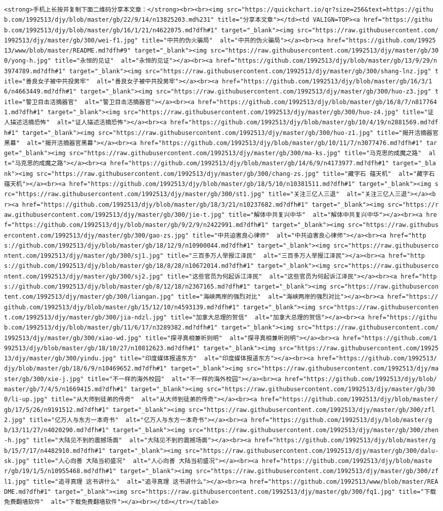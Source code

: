 ```
<strong>手机上长按并复制下面二维码分享本文章：</strong><br><br><img src="https://quickchart.io/qr?size=256&text=https://github.com/1992513/djy/blob/master/gb/22/9/14/n13825203.md%231" title="分享本文章"></td><td VALIGN=TOP><a href="https://github.com/1992513/djy/blob/master/gb/16/1/21/n4622075.md?dfh#1" target="_blank"><img src="https://raw.githubusercontent.com/1992513/djy/master/gb/300/wei-f1.jpg" title="中共的伪火骗局"  alt="中共的伪火骗局"></a><br><a href="https://github.com/1992513/www/blob/master/README.md?dfh#9" target="_blank"><img src="https://raw.githubusercontent.com/1992513/djy/master/gb/300/yong-h.jpg" title="永恒的见证"  alt="永恒的见证"></a><br><a href="https://github.com/1992513/djy/blob/master/gb/13/9/29/n3974789.md?dfh#1" target="_blank"><img src="https://raw.githubusercontent.com/1992513/djy/master/gb/300/shang-lnz.jpg" title="善良女子被中共投男牢"  alt="善良女子被中共投男牢"></a><br><a href="https://github.com/1992513/djy/blob/master/gb/16/3/16/n4663449.md?dfh#1" target="_blank"><img src="https://raw.githubusercontent.com/1992513/djy/master/gb/300/huo-z3.jpg" title="警卫目击活摘器官"  alt="警卫目击活摘器官"></a><br><a href="https://github.com/1992513/djy/blob/master/gb/16/8/7/n8177641.md?dfh#1" target="_blank"><img src="https://raw.githubusercontent.com/1992513/djy/master/gb/300/huo-z4.jpg" title="证人描述活摘恐怖"  alt="证人描述活摘恐怖"></a><br><a href="https://github.com/1992513/djy/blob/master/gb/10/4/19/n2881569.md?dfh#1" target="_blank"><img src="https://raw.githubusercontent.com/1992513/djy/master/gb/300/huo-z1.jpg" title="揭开活摘器官黑幕"  alt="揭开活摘器官黑幕"></a><br><a href="https://github.com/1992513/djy/blob/master/gb/10/11/7/n3077476.md?dfh#1" target="_blank"><img src="https://raw.githubusercontent.com/1992513/djy/master/gb/300/ma-ks.jpg" title="马克思的成魔之路"  alt="马克思的成魔之路"></a><br><a href="https://github.com/1992513/djy/blob/master/gb/14/6/9/n4173977.md?dfh#1" target="_blank"><img src="https://raw.githubusercontent.com/1992513/djy/master/gb/300/chang-zs.jpg" title="藏字石 蕴天机"  alt="藏字石 蕴天机"></a><br><a href="https://github.com/1992513/djy/blob/master/gb/18/5/10/n10381511.md?dfh#1" target="_blank"><img src="https://raw.githubusercontent.com/1992513/djy/master/gb/300/st1.jpg" title="关注三亿人三退"  alt="关注三亿人三退"></a><br><a href="https://github.com/1992513/djy/blob/master/gb/18/3/21/n10237682.md?dfh#1" target="_blank"><img src="https://raw.githubusercontent.com/1992513/djy/master/gb/300/jie-t.jpg" title="解体中共复兴中华"  alt="解体中共复兴中华"></a><br><a href="https://github.com/1992513/djy/blob/master/gb/9/2/9/n2422991.md?dfh#1" target="_blank"><img src="https://raw.githubusercontent.com/1992513/djy/master/gb/300/gao-zs.jpg" title="中共迫害良心律师"  alt="中共迫害良心律师"></a><br><a href="https://github.com/1992513/djy/blob/master/gb/18/12/9/n10900044.md?dfh#1" target="_blank"><img src="https://raw.githubusercontent.com/1992513/djy/master/gb/300/sj1.jpg" title="三百多万人举报江泽民"  alt="三百多万人举报江泽民"></a><br><a href="https://github.com/1992513/djy/blob/master/gb/18/8/28/n10672014.md?dfh#1" target="_blank"><img src="https://raw.githubusercontent.com/1992513/djy/master/gb/300/sj2.jpg" title="这些官员为何起诉江泽民"  alt="这些官员为何起诉江泽民"></a><br><a href="https://github.com/1992513/djy/blob/master/gb/8/12/18/n2367165.md?dfh#1" target="_blank"><img src="https://raw.githubusercontent.com/1992513/djy/master/gb/300/liangan.jpg" title="海峡两岸的强烈对比"  alt="海峡两岸的强烈对比"></a><br><a href="https://github.com/1992513/djy/blob/master/gb/15/12/10/n4593139.md?dfh#1" target="_blank"><img src="https://raw.githubusercontent.com/1992513/djy/master/gb/300/jia-ndzl.jpg" title="加拿大总理的贺信"  alt="加拿大总理的贺信"></a><br><a href="https://github.com/1992513/djy/blob/master/gb/11/6/17/n3289382.md?dfh#1" target="_blank"><img src="https://raw.githubusercontent.com/1992513/djy/master/gb/300/xiao-wd.jpg" title="探寻真相兼听则明"  alt="探寻真相兼听则明"></a><br><a href="https://github.com/1992513/djy/blob/master/gb/18/10/27/n10812623.md?dfh#1" target="_blank"><img src="https://raw.githubusercontent.com/1992513/djy/master/gb/300/yindu.jpg" title="印度媒体报道东方"  alt="印度媒体报道东方"></a><br><a href="https://github.com/1992513/djy/blob/master/gb/18/6/9/n10469652.md?dfh#1" target="_blank"><img src="https://raw.githubusercontent.com/1992513/djy/master/gb/300/xie-j.jpg" title="不一样的海外校园"  alt="不一样的海外校园"></a><br><a href="https://github.com/1992513/djy/blob/master/gb/7/4/5/n1669415.md?dfh#1" target="_blank"><img src="https://raw.githubusercontent.com/1992513/djy/master/gb/300/li-up.jpg" title="从大师到徒弟的传奇"  alt="从大师到徒弟的传奇"></a><br><a href="https://github.com/1992513/djy/blob/master/gb/17/5/26/n9191512.md?dfh#1" target="_blank"><img src="https://raw.githubusercontent.com/1992513/djy/master/gb/300/zfl2.jpg" title="亿万人与东方一本奇书"  alt="亿万人与东方一本奇书"></a><br><a href="https://github.com/1992513/djy/blob/master/gb/13/11/27/n4020290.md?dfh#1" target="_blank"><img src="https://raw.githubusercontent.com/1992513/djy/master/gb/300/zhen-h.jpg" title="大陆见不到的震撼场面"  alt="大陆见不到的震撼场面"></a><br><a href="https://github.com/1992513/djy/blob/master/gb/15/7/17/n4482910.md?dfh#1" target="_blank"><img src="https://raw.githubusercontent.com/1992513/djy/master/gb/300/dalu-sk.jpg" title="人心向善 大陆当初盛况"  alt="人心向善 大陆当初盛况"></a><br><a href="https://github.com/1992513/djy/blob/master/gb/19/1/5/n10955468.md?dfh#1" target="_blank"><img src="https://raw.githubusercontent.com/1992513/djy/master/gb/300/zfl1.jpg" title="追寻真理 这书讲什么"  alt="追寻真理 这书讲什么"></a><br><a href="https://github.com/1992513/www/blob/master/README.md?dfh#1" target="_blank"><img src="https://raw.githubusercontent.com/1992513/djy/master/gb/300/fq1.jpg" title="下载免费翻墙软件"  alt="下载免费翻墙软件"></a><br></td></tr></table>
